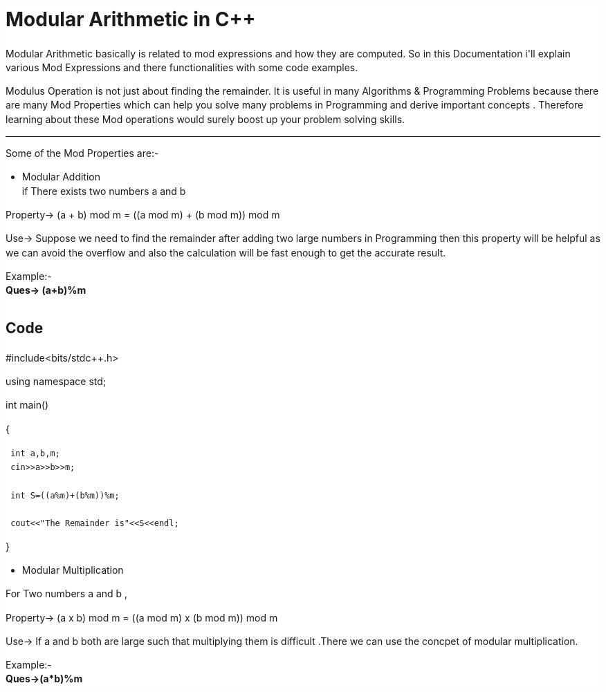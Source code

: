 <h1>Modular Arithmetic in C++</h1>

Modular Arithmetic basically is related to mod expressions and how they are computed. So in this Documentation i'll
explain various Mod Expressions and there functionalities with some code examples.

Modulus Operation is not just about finding the remainder.
It is useful in many Algorithms & Programming Problems  because there 
are many Mod Properties which can help you solve many problems in Programming and derive important concepts . Therefore learning about these Mod operations would surely boost up your problem solving skills.

--------------------------------------------------------

Some of the Mod Properties are:-


* Modular Addition <br>
if There exists two numbers a and b 
 
 Property->  (a + b) mod m = ((a mod m) + (b mod m)) mod m

 Use->  Suppose we need to find the remainder after adding two large numbers in Programming then this property will be helpful as we can avoid the overflow and also the calculation will be fast enough to get the accurate result.

 Example:-
 <br>
 <b>Ques-> (a+b)%m</b>

 Code 
 ----------------------------

 #include<bits/stdc++.h>
 
 using namespace std;

 int main()

 {
     
     int a,b,m;
     cin>>a>>b>>m;

     int S=((a%m)+(b%m))%m;

     cout<<"The Remainder is"<<S<<endl;
 }

 * Modular Multiplication <br>

 For Two numbers a and b ,

 Property-> (a x b) mod m = ((a mod m) x (b mod m)) mod m

 Use-> If a and b both are large such that multiplying them is difficult .There we can use the concpet of modular multiplication.

 Example:-
 <br>
 <b>Ques->(a*b)%m</b>
